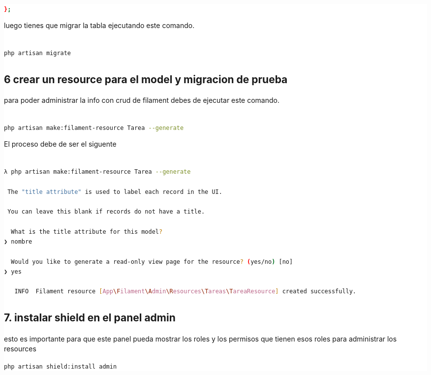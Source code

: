 ```bash
};

```

luego tienes que migrar la tabla ejecutando este comando.


```bash

php artisan migrate

```



## **6 crear un resource para el model y migracion de prueba**

para poder administrar la info con crud de filament debes de ejecutar este comando.



```bash

php artisan make:filament-resource Tarea --generate

```

El proceso debe de ser el siguente 


```bash

λ php artisan make:filament-resource Tarea --generate

 The "title attribute" is used to label each record in the UI.

 You can leave this blank if records do not have a title.

  What is the title attribute for this model?
❯ nombre

  Would you like to generate a read-only view page for the resource? (yes/no) [no]
❯ yes

   INFO  Filament resource [App\Filament\Admin\Resources\Tareas\TareaResource] created successfully.

```

## **7. instalar shield en el panel admin**

esto es importante para que este panel pueda mostrar los roles y los permisos que tienen esos roles para administrar los resources


```bash
php artisan shield:install admin
```
